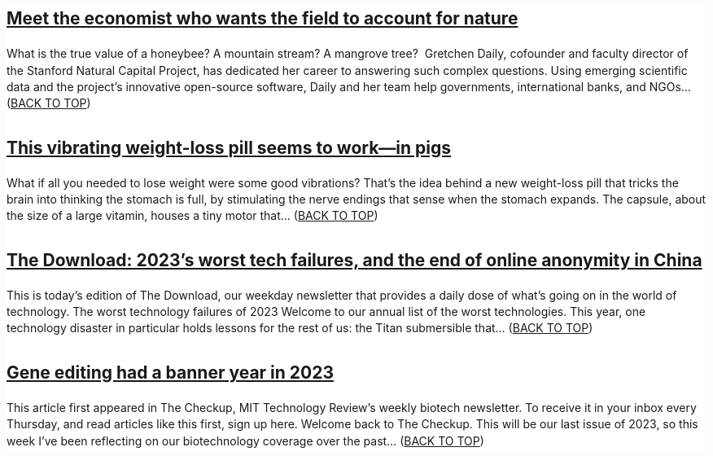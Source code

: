 <a name="84cdd78a00b1773a3688a57aab2a4c01" />

## [Meet the economist who wants the field to account for nature](https://www.technologyreview.com/2023/12/26/1084603/gretchen-daily-economist-environment-accounting/)


What is the true value of a honeybee? A mountain stream? A mangrove tree?  Gretchen Daily, cofounder and faculty director of the Stanford Natural Capital Project, has dedicated her career to answering such complex questions. Using emerging scientific data and the project’s innovative open-source software, Daily and her team help governments, international banks, and NGOs…
 ([BACK TO TOP](#toc_84cdd78a00b1773a3688a57aab2a4c01))


<a name="e01cfefa8925f2135c7e773f8159be44" />

## [This vibrating weight-loss pill seems to work—in pigs](https://www.technologyreview.com/2023/12/22/1085841/vibrating-weight-loss-pill-pigs/)


What if all you needed to lose weight were some good vibrations? That’s the idea behind a new weight-loss pill that tricks the brain into thinking the stomach is full, by stimulating the nerve endings that sense when the stomach expands. The capsule, about the size of a large vitamin, houses a tiny motor that…
 ([BACK TO TOP](#toc_e01cfefa8925f2135c7e773f8159be44))


<a name="65eb4964ede8137964cc61924b0efacb" />

## [The Download: 2023’s worst tech failures, and the end of online anonymity in China](https://www.technologyreview.com/2023/12/22/1085878/the-download-worst-tech-end-online-anonymity/)


This is today’s edition of The Download, our weekday newsletter that provides a daily dose of what’s going on in the world of technology. The worst technology failures of 2023 Welcome to our annual list of the worst technologies. This year, one technology disaster in particular holds lessons for the rest of us: the Titan submersible that…
 ([BACK TO TOP](#toc_65eb4964ede8137964cc61924b0efacb))


<a name="1e67ef04808fc9392cb7af8e1deb5fe4" />

## [Gene editing had a banner year in 2023](https://www.technologyreview.com/2023/12/22/1085809/gene-editing-had-a-banner-year-in-2023/)


This article first appeared in The Checkup, MIT Technology Review’s weekly biotech newsletter. To receive it in your inbox every Thursday, and read articles like this first, sign up here. Welcome back to The Checkup. This will be our last issue of 2023, so this week I’ve been reflecting on our biotechnology coverage over the past…
 ([BACK TO TOP](#toc_1e67ef04808fc9392cb7af8e1deb5fe4))
